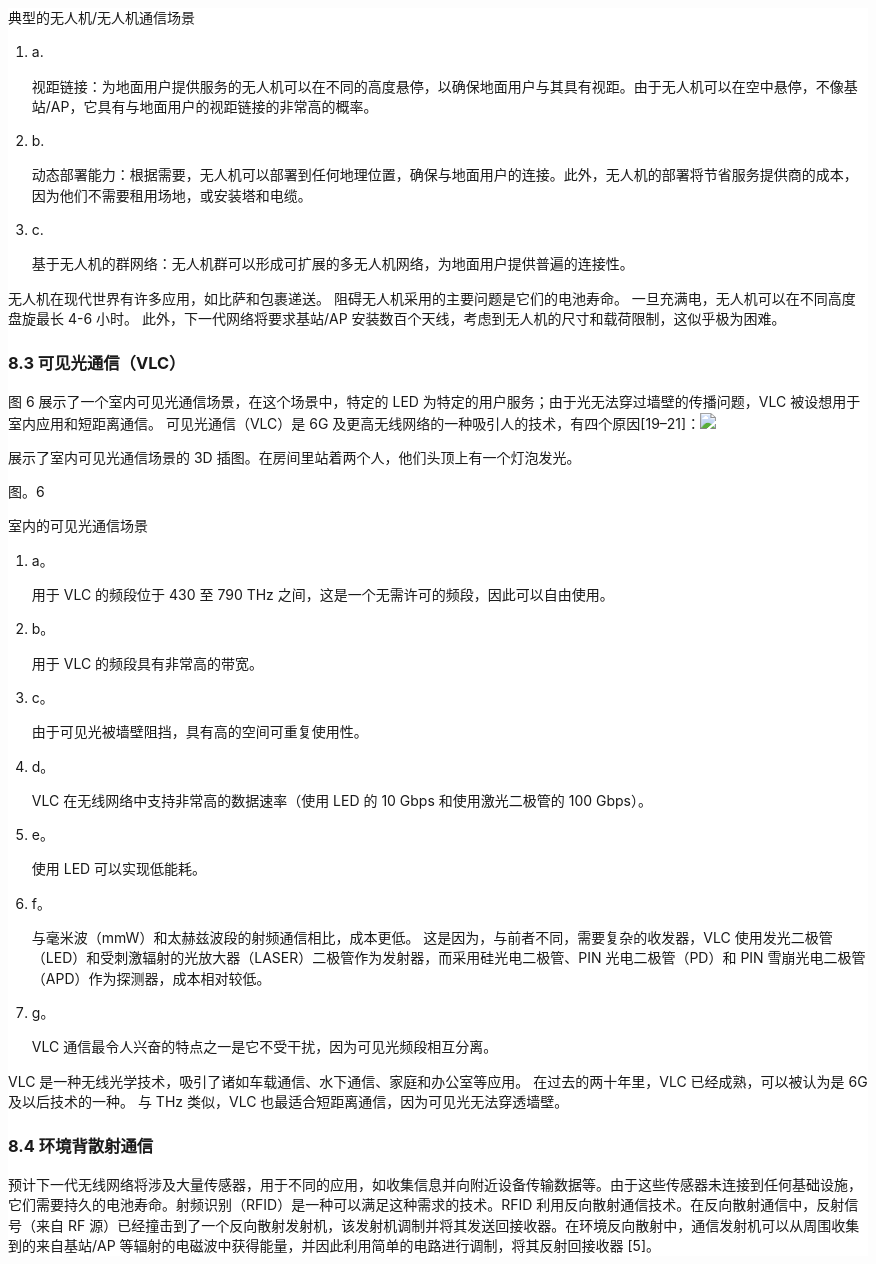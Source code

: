 典型的无人机/无人机通信场景

1.  a.

    视距链接：为地面用户提供服务的无人机可以在不同的高度悬停，以确保地面用户与其具有视距。由于无人机可以在空中悬停，不像基站/AP，它具有与地面用户的视距链接的非常高的概率。

1.  b.

    动态部署能力：根据需要，无人机可以部署到任何地理位置，确保与地面用户的连接。此外，无人机的部署将节省服务提供商的成本，因为他们不需要租用场地，或安装塔和电缆。

1.  c.

    基于无人机的群网络：无人机群可以形成可扩展的多无人机网络，为地面用户提供普遍的连接性。

无人机在现代世界有许多应用，如比萨和包裹递送。 阻碍无人机采用的主要问题是它们的电池寿命。 一旦充满电，无人机可以在不同高度盘旋最长 4-6 小时。 此外，下一代网络将要求基站/AP 安装数百个天线，考虑到无人机的尺寸和载荷限制，这似乎极为困难。

### 8.3 可见光通信（VLC）

图 6 展示了一个室内可见光通信场景，在这个场景中，特定的 LED 为特定的用户服务；由于光无法穿过墙壁的传播问题，VLC 被设想用于室内应用和短距离通信。 可见光通信（VLC）是 6G 及更高无线网络的一种吸引人的技术，有四个原因[19–21]：![](img/517376_1_En_2_Fig6_HTML.png)

展示了室内可见光通信场景的 3D 插图。在房间里站着两个人，他们头顶上有一个灯泡发光。

图。6

室内的可见光通信场景

1.  a。

    用于 VLC 的频段位于 430 至 790 THz 之间，这是一个无需许可的频段，因此可以自由使用。

1.  b。

    用于 VLC 的频段具有非常高的带宽。

1.  c。

    由于可见光被墙壁阻挡，具有高的空间可重复使用性。

1.  d。

    VLC 在无线网络中支持非常高的数据速率（使用 LED 的 10 Gbps 和使用激光二极管的 100 Gbps）。

1.  e。

    使用 LED 可以实现低能耗。

1.  f。

    与毫米波（mmW）和太赫兹波段的射频通信相比，成本更低。 这是因为，与前者不同，需要复杂的收发器，VLC 使用发光二极管（LED）和受刺激辐射的光放大器（LASER）二极管作为发射器，而采用硅光电二极管、PIN 光电二极管（PD）和 PIN 雪崩光电二极管（APD）作为探测器，成本相对较低。

1.  g。

    VLC 通信最令人兴奋的特点之一是它不受干扰，因为可见光频段相互分离。

VLC 是一种无线光学技术，吸引了诸如车载通信、水下通信、家庭和办公室等应用。 在过去的两十年里，VLC 已经成熟，可以被认为是 6G 及以后技术的一种。 与 THz 类似，VLC 也最适合短距离通信，因为可见光无法穿透墙壁。

### 8.4 环境背散射通信

预计下一代无线网络将涉及大量传感器，用于不同的应用，如收集信息并向附近设备传输数据等。由于这些传感器未连接到任何基础设施，它们需要持久的电池寿命。射频识别（RFID）是一种可以满足这种需求的技术。RFID 利用反向散射通信技术。在反向散射通信中，反射信号（来自 RF 源）已经撞击到了一个反向散射发射机，该发射机调制并将其发送回接收器。在环境反向散射中，通信发射机可以从周围收集到的来自基站/AP 等辐射的电磁波中获得能量，并因此利用简单的电路进行调制，将其反射回接收器 [5]。

